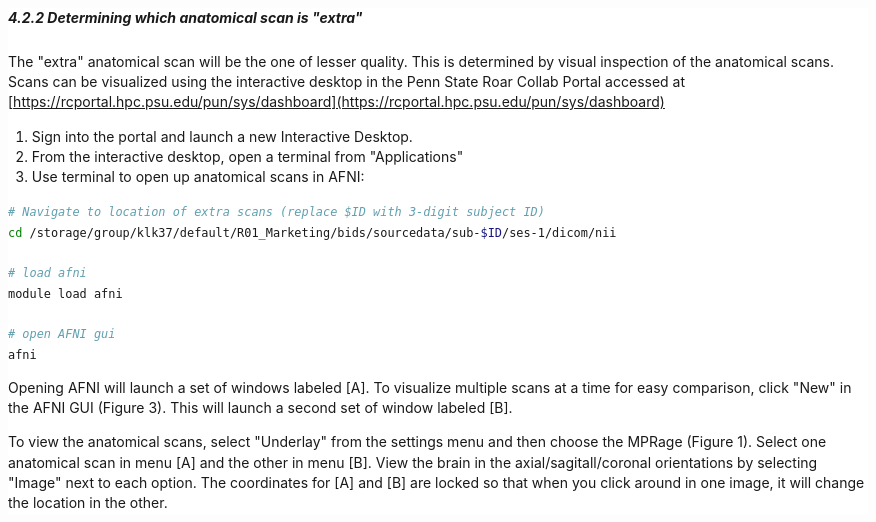  
##### 4.2.2 Determining which anatomical scan is "extra"
The "extra" anatomical scan will be the one of lesser quality. This is determined by visual inspection of the anatomical scans. Scans can be visualized using the interactive desktop in the Penn State Roar Collab Portal accessed at [https://rcportal.hpc.psu.edu/pun/sys/dashboard](https://rcportal.hpc.psu.edu/pun/sys/dashboard)

1. Sign into the portal and launch a new Interactive Desktop.
2. From the interactive desktop, open a terminal from "Applications"
3. Use terminal to open up anatomical scans in AFNI:

```bash
# Navigate to location of extra scans (replace $ID with 3-digit subject ID)
cd /storage/group/klk37/default/R01_Marketing/bids/sourcedata/sub-$ID/ses-1/dicom/nii

# load afni
module load afni

# open AFNI gui
afni
```
Opening AFNI will launch a set of windows labeled [A]. To visualize multiple scans at a time for easy comparison, click "New" in the AFNI GUI (Figure 3). This will launch a second set of window labeled [B].

To view the anatomical scans, select "Underlay" from the settings menu and then choose the MPRage (Figure 1). Select one anatomical scan in menu [A] and the other in menu [B]. View the brain in the axial/sagitall/coronal orientations by selecting "Image" next to each option. The coordinates for [A] and [B] are locked so that when you click around in one image, it will change the location in the other. 
